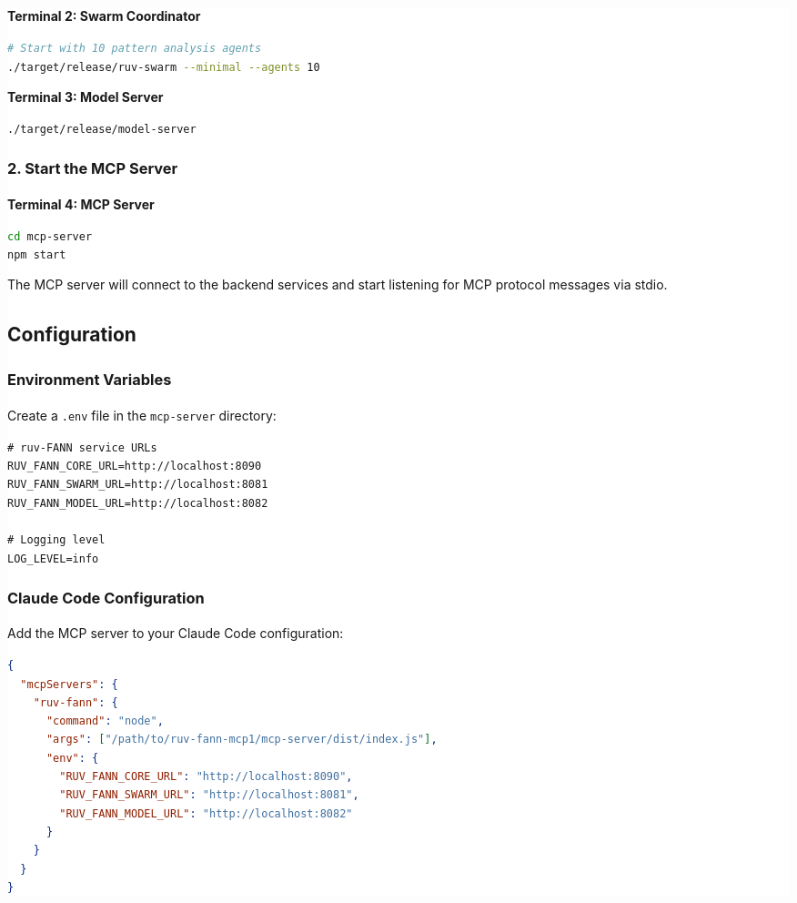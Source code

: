 **Terminal 2: Swarm Coordinator**
```bash
# Start with 10 pattern analysis agents
./target/release/ruv-swarm --minimal --agents 10
```

**Terminal 3: Model Server**
```bash
./target/release/model-server
```

### 2. Start the MCP Server

**Terminal 4: MCP Server**
```bash
cd mcp-server
npm start
```

The MCP server will connect to the backend services and start listening for MCP protocol messages via stdio.

## Configuration

### Environment Variables

Create a `.env` file in the `mcp-server` directory:

```env
# ruv-FANN service URLs
RUV_FANN_CORE_URL=http://localhost:8090
RUV_FANN_SWARM_URL=http://localhost:8081
RUV_FANN_MODEL_URL=http://localhost:8082

# Logging level
LOG_LEVEL=info
```

### Claude Code Configuration

Add the MCP server to your Claude Code configuration:

```json
{
  "mcpServers": {
    "ruv-fann": {
      "command": "node",
      "args": ["/path/to/ruv-fann-mcp1/mcp-server/dist/index.js"],
      "env": {
        "RUV_FANN_CORE_URL": "http://localhost:8090",
        "RUV_FANN_SWARM_URL": "http://localhost:8081",
        "RUV_FANN_MODEL_URL": "http://localhost:8082"
      }
    }
  }
}
```
